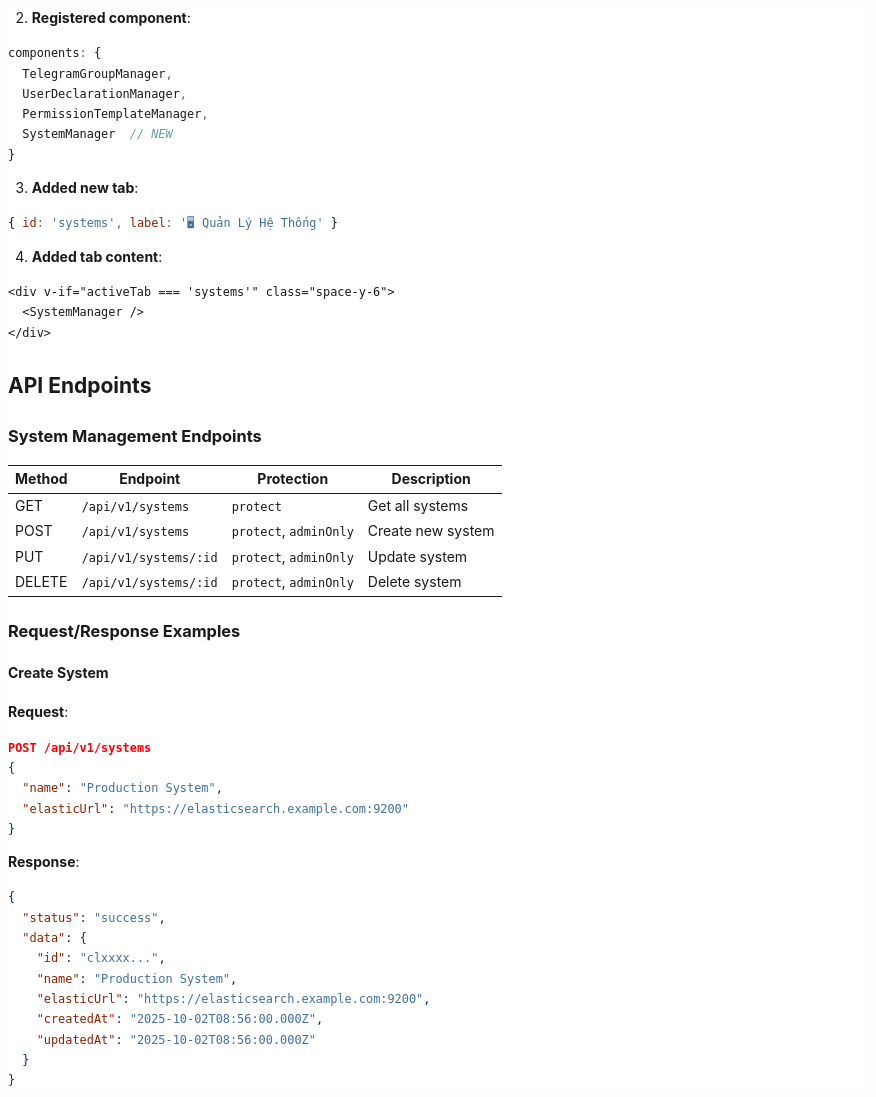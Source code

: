 2. **Registered component**:
```javascript
components: {
  TelegramGroupManager,
  UserDeclarationManager,
  PermissionTemplateManager,
  SystemManager  // NEW
}
```

3. **Added new tab**:
```javascript
{ id: 'systems', label: '🖥️ Quản Lý Hệ Thống' }
```

4. **Added tab content**:
```vue
<div v-if="activeTab === 'systems'" class="space-y-6">
  <SystemManager />
</div>
```

## API Endpoints

### System Management Endpoints

| Method | Endpoint | Protection | Description |
|--------|----------|------------|-------------|
| GET | `/api/v1/systems` | `protect` | Get all systems |
| POST | `/api/v1/systems` | `protect`, `adminOnly` | Create new system |
| PUT | `/api/v1/systems/:id` | `protect`, `adminOnly` | Update system |
| DELETE | `/api/v1/systems/:id` | `protect`, `adminOnly` | Delete system |

### Request/Response Examples

#### Create System
**Request**:
```json
POST /api/v1/systems
{
  "name": "Production System",
  "elasticUrl": "https://elasticsearch.example.com:9200"
}
```

**Response**:
```json
{
  "status": "success",
  "data": {
    "id": "clxxxx...",
    "name": "Production System",
    "elasticUrl": "https://elasticsearch.example.com:9200",
    "createdAt": "2025-10-02T08:56:00.000Z",
    "updatedAt": "2025-10-02T08:56:00.000Z"
  }
}
```
